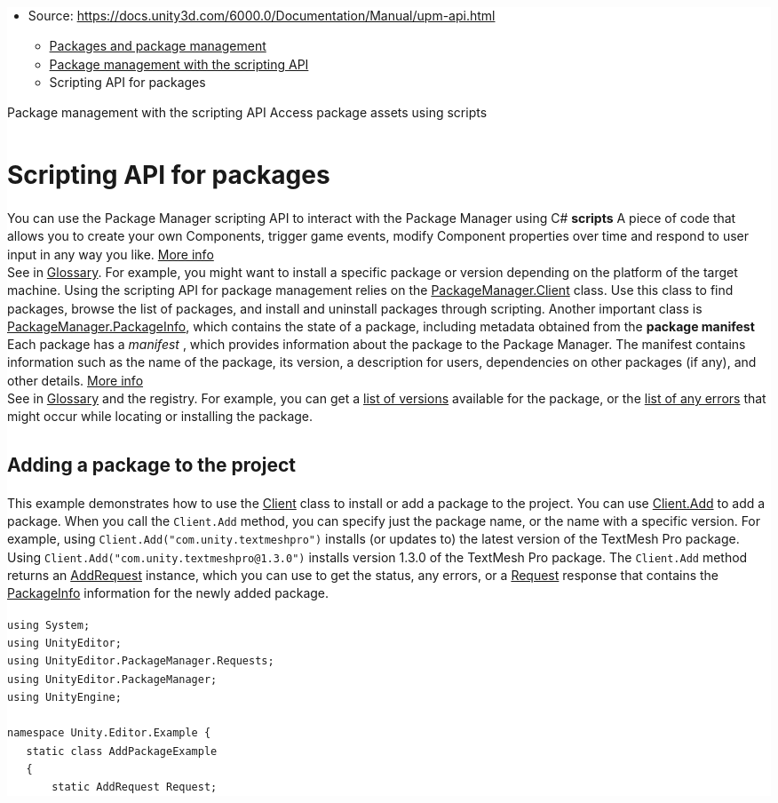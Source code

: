 * Source: https://docs.unity3d.com/6000.0/Documentation/Manual/upm-api.html

  * [Packages and package management](https://docs.unity3d.com/6000.0/Documentation/Manual/PackagesList.html)
  * [Package management with the scripting API](https://docs.unity3d.com/6000.0/Documentation/Manual/managing-packages-api.html)
  * Scripting API for packages


[](https://docs.unity3d.com/6000.0/Documentation/Manual/managing-packages-api.html)
Package management with the scripting API
[](https://docs.unity3d.com/6000.0/Documentation/Manual/upm-assets.html)
Access package assets using scripts
# Scripting API for packages
You can use the Package Manager scripting API to interact with the Package Manager using C# **scripts** A piece of code that allows you to create your own Components, trigger game events, modify Component properties over time and respond to user input in any way you like. [More info](https://docs.unity3d.com/6000.0/Documentation/Manual/creating-scripts.html)  
See in [Glossary](https://docs.unity3d.com/6000.0/Documentation/Manual/Glossary.html#Scripts). For example, you might want to install a specific package or version depending on the platform of the target machine.
Using the scripting API for package management relies on the [PackageManager.Client](https://docs.unity3d.com/6000.0/Documentation/ScriptReference/PackageManager.Client.html) class. Use this class to find packages, browse the list of packages, and install and uninstall packages through scripting.
Another important class is [PackageManager.PackageInfo](https://docs.unity3d.com/6000.0/Documentation/ScriptReference/PackageManager.PackageInfo.html), which contains the state of a package, including metadata obtained from the **package manifest** Each package has a _manifest_ , which provides information about the package to the Package Manager. The manifest contains information such as the name of the package, its version, a description for users, dependencies on other packages (if any), and other details. [More info](https://docs.unity3d.com/6000.0/Documentation/Manual/upm-manifestPkg.html)  
See in [Glossary](https://docs.unity3d.com/6000.0/Documentation/Manual/Glossary.html#Packagemanifest) and the registry. For example, you can get a [list of versions](https://docs.unity3d.com/6000.0/Documentation/ScriptReference/PackageManager.VersionsInfo.html) available for the package, or the [list of any errors](https://docs.unity3d.com/6000.0/Documentation/ScriptReference/PackageManager.PackageInfo-errors.html) that might occur while locating or installing the package.
## Adding a package to the project
This example demonstrates how to use the [Client](https://docs.unity3d.com/6000.0/Documentation/ScriptReference/PackageManager.Client.html) class to install or add a package to the project.
You can use [Client.Add](https://docs.unity3d.com/6000.0/Documentation/ScriptReference/PackageManager.Client.Add.html) to add a package. When you call the `Client.Add` method, you can specify just the package name, or the name with a specific version. For example, using `Client.Add("com.unity.textmeshpro")` installs (or updates to) the latest version of the TextMesh Pro package. Using `Client.Add("com.unity.textmeshpro@1.3.0")` installs version 1.3.0 of the TextMesh Pro package.
The `Client.Add` method returns an [AddRequest](https://docs.unity3d.com/6000.0/Documentation/ScriptReference/PackageManager.Requests.AddRequest.html) instance, which you can use to get the status, any errors, or a [Request](https://docs.unity3d.com/6000.0/Documentation/ScriptReference/PackageManager.Requests.Request_1.Result.html) response that contains the [PackageInfo](https://docs.unity3d.com/6000.0/Documentation/ScriptReference/PackageManager.PackageInfo.html) information for the newly added package.
```
using System;
using UnityEditor;
using UnityEditor.PackageManager.Requests;
using UnityEditor.PackageManager;
using UnityEngine;

namespace Unity.Editor.Example {
   static class AddPackageExample
   {
       static AddRequest Request;

```